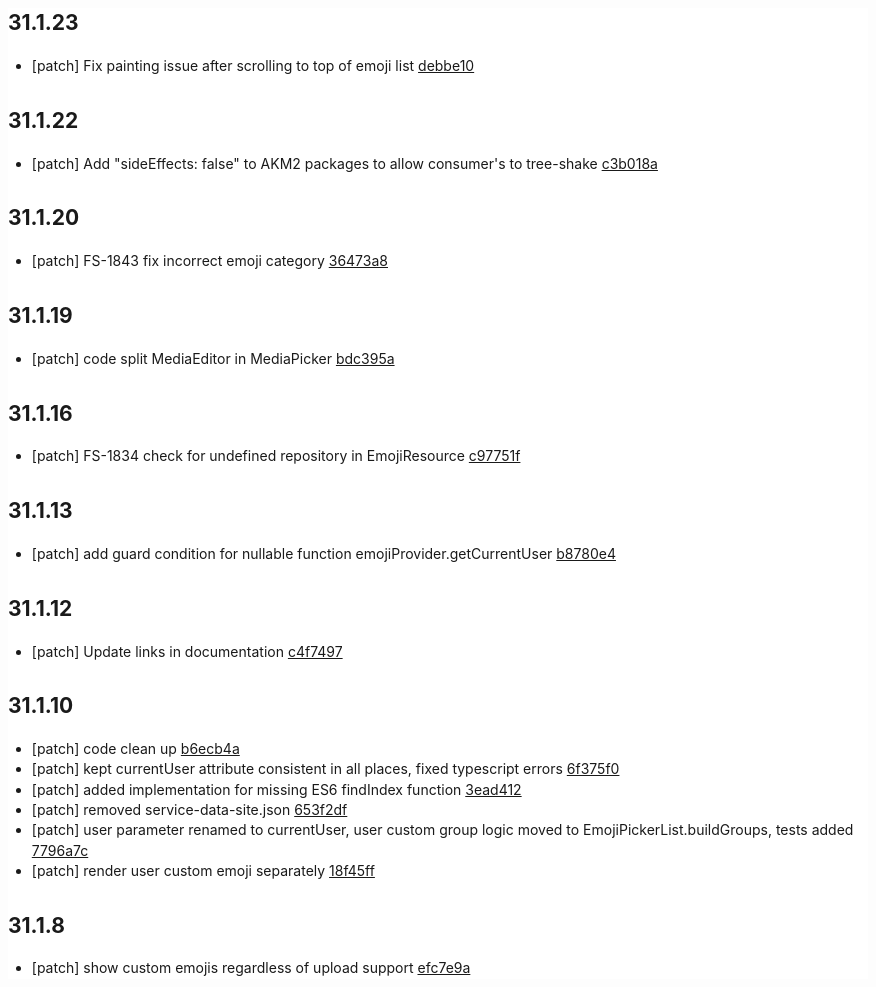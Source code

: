 ## 31.1.23
- [patch] Fix painting issue after scrolling to top of emoji list [debbe10](https://bitbucket.org/atlassian/atlaskit-mk-2/commits/debbe10)

## 31.1.22
- [patch] Add "sideEffects: false" to AKM2 packages to allow consumer's to tree-shake [c3b018a](https://bitbucket.org/atlassian/atlaskit-mk-2/commits/c3b018a)

## 31.1.20
- [patch] FS-1843 fix incorrect emoji category [36473a8](https://bitbucket.org/atlassian/atlaskit-mk-2/commits/36473a8)

## 31.1.19
- [patch] code split MediaEditor in MediaPicker [bdc395a](https://bitbucket.org/atlassian/atlaskit-mk-2/commits/bdc395a)

## 31.1.16
- [patch] FS-1834 check for undefined repository in EmojiResource [c97751f](https://bitbucket.org/atlassian/atlaskit-mk-2/commits/c97751f)

## 31.1.13
- [patch] add guard condition for nullable function emojiProvider.getCurrentUser [b8780e4](https://bitbucket.org/atlassian/atlaskit-mk-2/commits/b8780e4)

## 31.1.12
- [patch] Update links in documentation [c4f7497](https://bitbucket.org/atlassian/atlaskit-mk-2/commits/c4f7497)

## 31.1.10
- [patch] code clean up [b6ecb4a](https://bitbucket.org/atlassian/atlaskit-mk-2/commits/b6ecb4a)
- [patch] kept currentUser attribute consistent in all places, fixed typescript errors [6f375f0](https://bitbucket.org/atlassian/atlaskit-mk-2/commits/6f375f0)
- [patch] added implementation for missing ES6 findIndex function [3ead412](https://bitbucket.org/atlassian/atlaskit-mk-2/commits/3ead412)
- [patch] removed service-data-site.json [653f2df](https://bitbucket.org/atlassian/atlaskit-mk-2/commits/653f2df)
- [patch] user parameter renamed to currentUser, user custom group logic moved to EmojiPickerList.buildGroups, tests added [7796a7c](https://bitbucket.org/atlassian/atlaskit-mk-2/commits/7796a7c)
- [patch] render user custom emoji separately [18f45ff](https://bitbucket.org/atlassian/atlaskit-mk-2/commits/18f45ff)

## 31.1.8
- [patch] show custom emojis regardless of upload support [efc7e9a](https://bitbucket.org/atlassian/atlaskit-mk-2/commits/efc7e9a)
